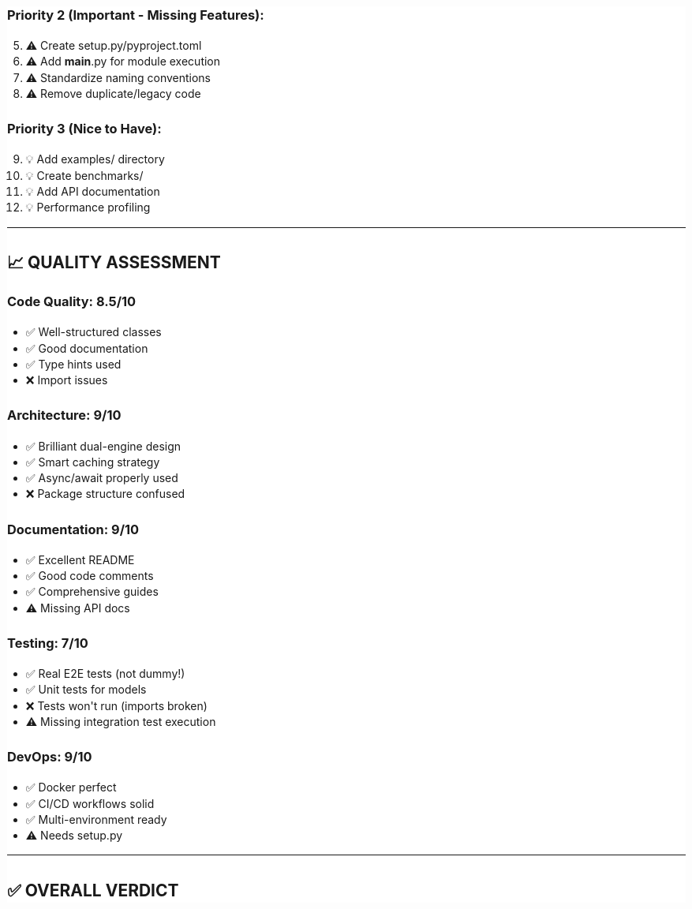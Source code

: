 ### Priority 2 (Important - Missing Features):
5. ⚠️  Create setup.py/pyproject.toml
6. ⚠️  Add __main__.py for module execution
7. ⚠️  Standardize naming conventions
8. ⚠️  Remove duplicate/legacy code

### Priority 3 (Nice to Have):
9. 💡 Add examples/ directory
10. 💡 Create benchmarks/
11. 💡 Add API documentation
12. 💡 Performance profiling

---

## 📈 QUALITY ASSESSMENT

### Code Quality: **8.5/10**
- ✅ Well-structured classes
- ✅ Good documentation
- ✅ Type hints used
- ❌ Import issues

### Architecture: **9/10**
- ✅ Brilliant dual-engine design
- ✅ Smart caching strategy
- ✅ Async/await properly used
- ❌ Package structure confused

### Documentation: **9/10**
- ✅ Excellent README
- ✅ Good code comments
- ✅ Comprehensive guides
- ⚠️  Missing API docs

### Testing: **7/10**
- ✅ Real E2E tests (not dummy!)
- ✅ Unit tests for models
- ❌ Tests won't run (imports broken)
- ⚠️  Missing integration test execution

### DevOps: **9/10**
- ✅ Docker perfect
- ✅ CI/CD workflows solid
- ✅ Multi-environment ready
- ⚠️  Needs setup.py

---

## ✅ OVERALL VERDICT
